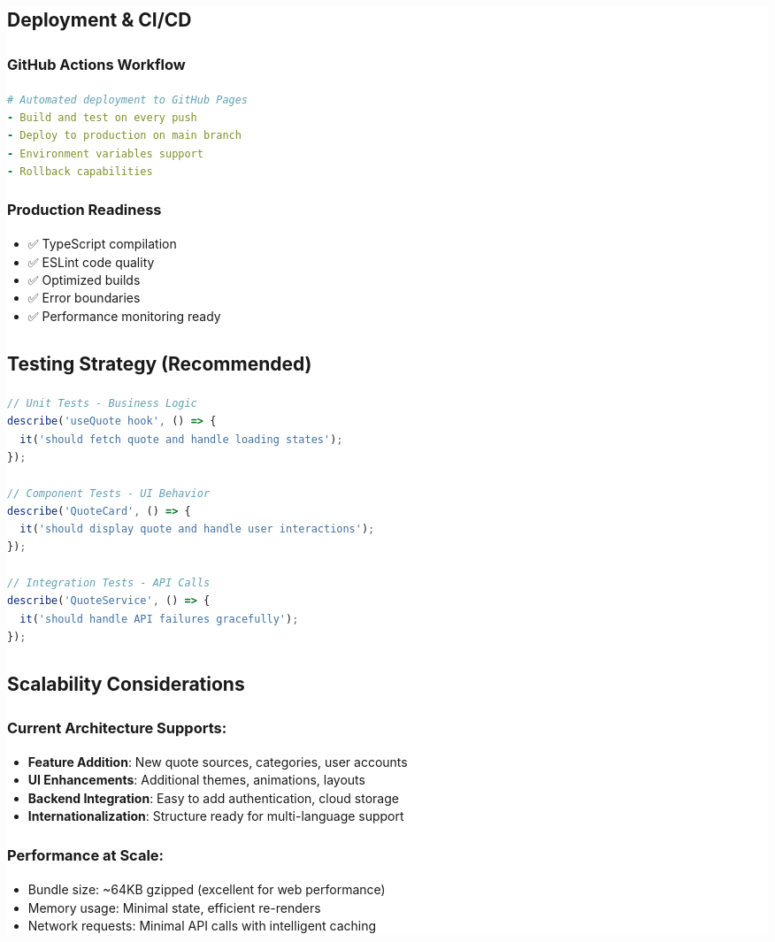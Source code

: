 ## Deployment & CI/CD

### GitHub Actions Workflow
```yaml
# Automated deployment to GitHub Pages
- Build and test on every push
- Deploy to production on main branch
- Environment variables support
- Rollback capabilities
```

### Production Readiness
- ✅ TypeScript compilation
- ✅ ESLint code quality
- ✅ Optimized builds
- ✅ Error boundaries
- ✅ Performance monitoring ready

## Testing Strategy (Recommended)

```typescript
// Unit Tests - Business Logic
describe('useQuote hook', () => {
  it('should fetch quote and handle loading states');
});

// Component Tests - UI Behavior  
describe('QuoteCard', () => {
  it('should display quote and handle user interactions');
});

// Integration Tests - API Calls
describe('QuoteService', () => {
  it('should handle API failures gracefully');
});
```

## Scalability Considerations

### Current Architecture Supports:
- **Feature Addition**: New quote sources, categories, user accounts
- **UI Enhancements**: Additional themes, animations, layouts
- **Backend Integration**: Easy to add authentication, cloud storage
- **Internationalization**: Structure ready for multi-language support

### Performance at Scale:
- Bundle size: ~64KB gzipped (excellent for web performance)
- Memory usage: Minimal state, efficient re-renders
- Network requests: Minimal API calls with intelligent caching
